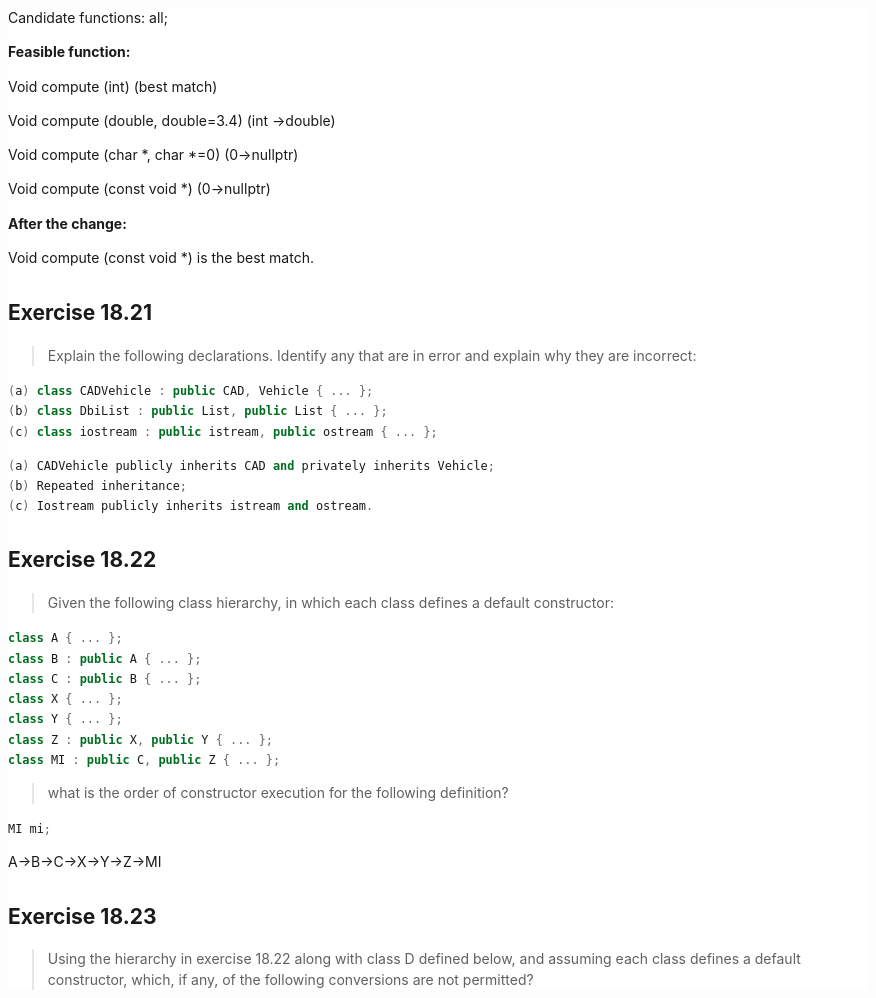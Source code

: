 Candidate functions: all;

**Feasible function:**

Void compute (int) (best match)

Void compute (double, double=3.4) (int ->double)

Void compute (char *, char *=0) (0->nullptr)

Void compute (const void *) (0->nullptr)

**After the change:**

Void compute (const void *) is the best match.

## Exercise 18.21

> Explain the following declarations. Identify any that are in error and explain why they are incorrect:

```c++
(a) class CADVehicle : public CAD, Vehicle { ... };
(b) class DbiList : public List, public List { ... };
(c) class iostream : public istream, public ostream { ... };
```

```c++
(a) CADVehicle publicly inherits CAD and privately inherits Vehicle;
(b) Repeated inheritance;
(c) Iostream publicly inherits istream and ostream.
```

## Exercise 18.22

> Given the following class hierarchy, in which each class defines a default constructor:

```c++
class A { ... };
class B : public A { ... };
class C : public B { ... };
class X { ... };
class Y { ... };
class Z : public X, public Y { ... };
class MI : public C, public Z { ... };
```

> what is the order of constructor execution for the following definition?

```c++
MI mi;
```

A->B->C->X->Y->Z->MI

## Exercise 18.23

> Using the hierarchy in exercise 18.22 along with class D defined below, and assuming each class defines a default constructor, which, if any, of the following conversions are not permitted?
